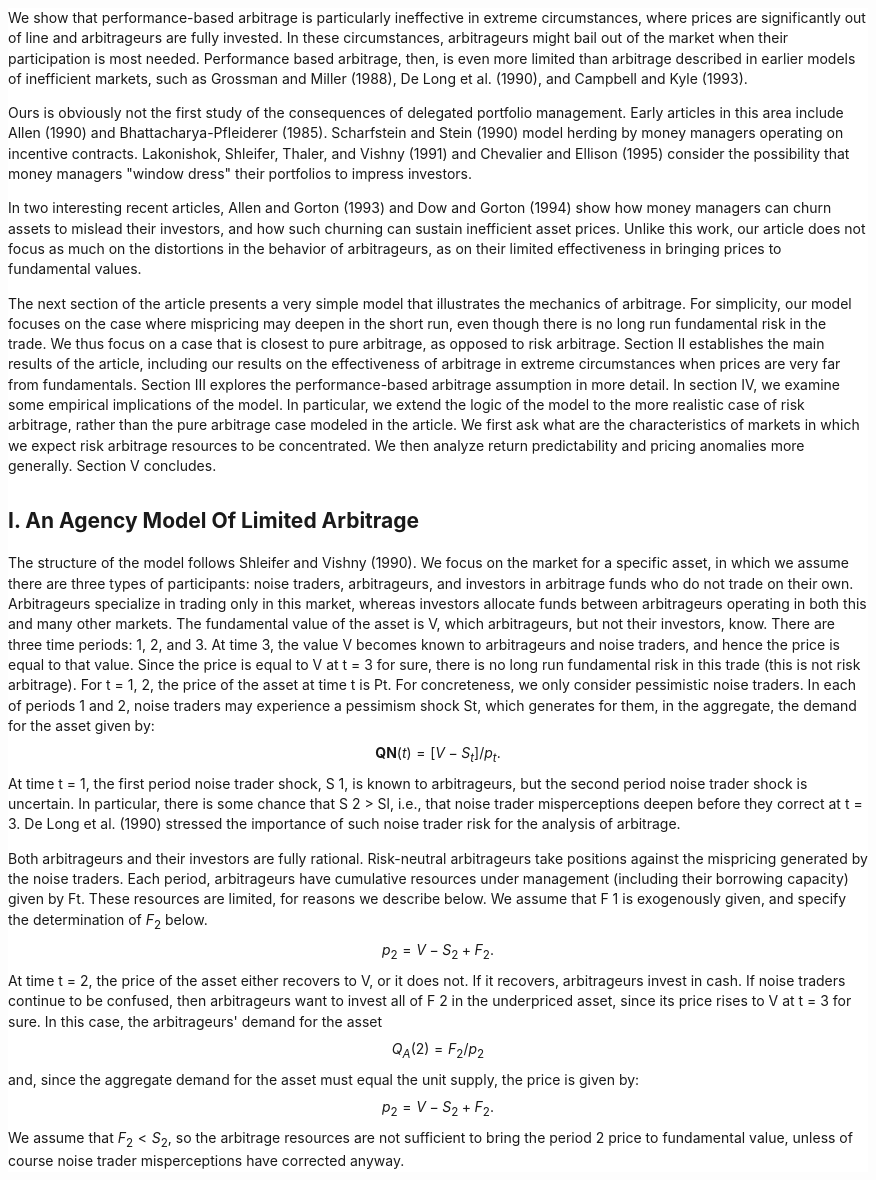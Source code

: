 We show that performance-based arbitrage is particularly ineffective in extreme circumstances,  where prices are significantly out of line and arbitrageurs are fully invested. In these circumstances,  arbitrageurs might bail out of the market when their participation is most needed. Performance based arbitrage,  then,  is even more limited than arbitrage described in earlier models of inefficient markets,  such as Grossman and Miller (1988),  De Long et al. (1990),  and Campbell and Kyle (1993).

 Ours is obviously not the first study of the consequences of delegated portfolio management. Early articles in this area include Allen (1990) and Bhattacharya-Pfleiderer (1985). Scharfstein and Stein (1990) model herding by money managers operating on incentive contracts. Lakonishok,  Shleifer,  Thaler,  and Vishny (1991) and Chevalier and Ellison (1995) consider the possibility that money managers "window dress" their portfolios to impress investors.

 In two interesting recent articles,  Allen and Gorton (1993) and Dow and Gorton (1994) show how money managers can churn assets to mislead their investors,  and how such churning can sustain inefficient asset prices. Unlike this work,  our article does not focus as much on the distortions in the behavior of arbitrageurs,  as on their limited effectiveness in bringing prices to fundamental values.

 The next section of the article presents a very simple model that illustrates the mechanics of arbitrage. For simplicity,  our model focuses on the case where mispricing may deepen in the short run,  even though there is no long run fundamental risk in the trade. We thus focus on a case that is closest to pure arbitrage,  as opposed to risk arbitrage. Section II establishes the main results of the article,  including our results on the effectiveness of arbitrage in extreme circumstances when prices are very far from fundamentals. Section III explores the performance-based arbitrage assumption in more detail. In section IV,  we examine some empirical implications of the model. In particular,  we extend the logic of the model to the more realistic case of risk arbitrage,  rather than the pure arbitrage case modeled in the article. We first ask what are the characteristics of markets in which we expect risk arbitrage resources to be concentrated. We then analyze return predictability and pricing anomalies more generally. Section V concludes.

## I. An Agency Model Of Limited Arbitrage

 The structure of the model follows Shleifer and Vishny (1990). We focus on the market for a specific asset,  in which we assume there are three types of participants: noise traders,  arbitrageurs,  and investors in arbitrage funds who do not trade on their own. Arbitrageurs specialize in trading only in this market,  whereas investors allocate funds between arbitrageurs operating in both this and many other markets. The fundamental value of the asset is V,  which arbitrageurs,  but not their investors,  know. There are three time periods: 1,  2,  and 3. At time 3,  the value V becomes known to arbitrageurs and noise traders,  and hence the price is equal to that value. Since the price is equal to V at t = 3 for sure,  there is no long run fundamental risk in this trade
 (this is not risk arbitrage). For t = 1,  2,  the price of the asset at time t is Pt. For concreteness,  we only consider pessimistic noise traders. In each of periods 1 and 2,  noise traders may experience a pessimism shock St,  which generates for them,  in the aggregate,  the demand for the asset given by:
$$\mathbf{Q}\mathbf{N}(t)=[V-S_{t}]/p_{t}.$$
 At time t = 1,  the first period noise trader shock,  S 1,  is known to arbitrageurs,  but the second period noise trader shock is uncertain. In particular,  there is some chance that S 2 > Sl,  i.e.,  that noise trader misperceptions deepen before they correct at t = 3. De Long et al. (1990) stressed the importance of such noise trader risk for the analysis of arbitrage.

 Both arbitrageurs and their investors are fully rational. Risk-neutral arbitrageurs take positions against the mispricing generated by the noise traders. Each period,  arbitrageurs have cumulative resources under management (including their borrowing capacity) given by Ft. These resources are limited,  for reasons we describe below. We assume that F 1 is exogenously given,  and specify the determination of $F_2$ below.
$$p_{2}=V-S_{2}+F_{2}.$$
 At time t = 2,  the price of the asset either recovers to V,  or it does not. If it recovers,  arbitrageurs invest in cash. If noise traders continue to be confused,  then arbitrageurs want to invest all of F 2 in the underpriced asset,  since its price rises to V at t = 3 for sure. In this case,  the arbitrageurs' demand for the asset $$Q_A(2) = F_2/p_2$$ and,  since the aggregate demand for the asset must equal the unit supply,  the price is given by: $$p_{2}=V-S_{2}+F_{2}.$$
 We assume that $F_2 < S_2$,  so the arbitrage resources are not sufficient to bring the period 2 price to fundamental value,  unless of course noise trader misperceptions have corrected anyway.
